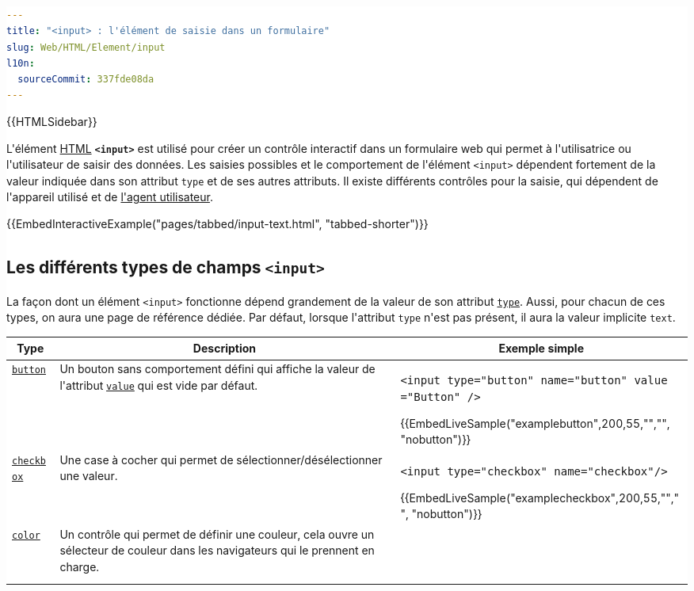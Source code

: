 ```yaml
---
title: "<input> : l'élément de saisie dans un formulaire"
slug: Web/HTML/Element/input
l10n:
  sourceCommit: 337fde08da
---
```


{{HTMLSidebar}}

L'élément [HTML](/fr/docs/Web/HTML) **`<input>`** est utilisé pour créer un contrôle interactif dans un formulaire web qui permet à l'utilisatrice ou l'utilisateur de saisir des données. Les saisies possibles et le comportement de l'élément `<input>` dépendent fortement de la valeur indiquée dans son attribut `type` et de ses autres attributs. Il existe différents contrôles pour la saisie, qui dépendent de l'appareil utilisé et de [l'agent utilisateur](/fr/docs/Glossary/User_agent).

{{EmbedInteractiveExample("pages/tabbed/input-text.html", "tabbed-shorter")}}

## Les différents types de champs `<input>`

La façon dont un élément `<input>` fonctionne dépend grandement de la valeur de son attribut [`type`](#type). Aussi, pour chacun de ces types, on aura une page de référence dédiée. Par défaut, lorsque l'attribut `type` n'est pas présent, il aura la valeur implicite `text`.

<table class="no-markdown">
  <colgroup>
    <col/>
    <col style="width: 50%"/>
    <col/>
  </colgroup>
  <thead>
    <tr>
      <th>Type</th>
      <th>Description</th>
      <th>Exemple simple</th>
    </tr>
  </thead>
  <tbody>
    <tr>
      <td><a href="/fr/docs/Web/HTML/Element/input/button"><code>button</code></a></td>
      <td>Un bouton sans comportement défini qui affiche la valeur de l'attribut <a href="#value"><code>value</code></a> qui est vide par défaut.
      </td>
      <td id="examplebutton">
        <pre class="brush: html hidden">
&#x3C;input type="button" name="button" value="Button" /></pre>
        {{EmbedLiveSample("examplebutton",200,55,"","", "nobutton")}}
      </td>
    </tr>
    <tr>
      <td><a href="/fr/docs/Web/HTML/Element/input/checkbox"><code>checkbox</code></a></td>
      <td>Une case à cocher qui permet de sélectionner/désélectionner une valeur.</td>
      <td id="examplecheckbox">
        <pre class="brush: html hidden">
&#x3C;input type="checkbox" name="checkbox"/></pre>
        {{EmbedLiveSample("examplecheckbox",200,55,"","", "nobutton")}}
      </td>
    </tr>
    <tr>
      <td><a href="/fr/docs/Web/HTML/Element/input/color"><code>color</code></a></td>
      <td>Un contrôle qui permet de définir une couleur, cela ouvre un sélecteur de couleur dans les navigateurs qui le prennent en charge.</td>
      <td id="examplecolor">
        <pre class="brush: html hidden">